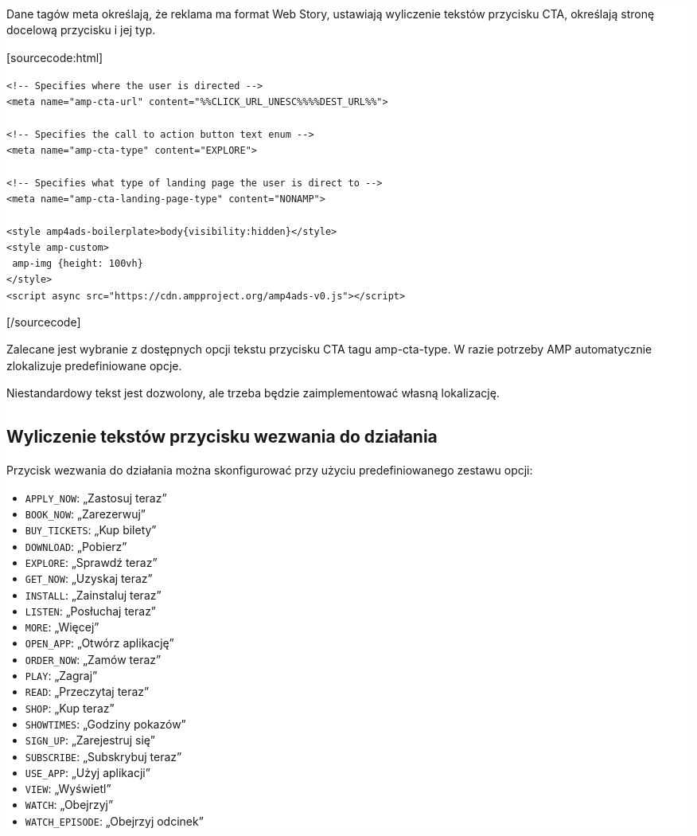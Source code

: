 Dane tagów meta określają, że reklama ma format Web Story, ustawiają wyliczenie tekstów przycisku CTA, określają stronę docelową przycisku i jej typ.

[sourcecode:html]

<html amp4ads>
  <head>
    <meta charset="utf-8">
    <meta name="viewport" content="width=device-width,minimum-scale=1,initial-scale=1">

    <!-- Specifies where the user is directed -->
    <meta name="amp-cta-url" content="%%CLICK_URL_UNESC%%%%DEST_URL%%">

    <!-- Specifies the call to action button text enum -->
    <meta name="amp-cta-type" content="EXPLORE">

    <!-- Specifies what type of landing page the user is direct to -->
    <meta name="amp-cta-landing-page-type" content="NONAMP">

    <style amp4ads-boilerplate>body{visibility:hidden}</style>
    <style amp-custom>
     amp-img {height: 100vh}
    </style>
    <script async src="https://cdn.ampproject.org/amp4ads-v0.js"></script>

  </head>
  <body>
    <amp-img src=%%FILE:JPG1%% layout="responsive" height="1280" width="720"></amp-img>
  </body>
</html>
[/sourcecode]

Zalecane jest wybranie z dostępnych opcji tekstu przycisku CTA tagu amp-cta-type. W razie potrzeby AMP automatycznie zlokalizuje predefiniowane opcje.

Niestandardowy tekst jest dozwolony, ale trzeba będzie zaimplementować własną lokalizację.

## Wyliczenie tekstów przycisku wezwania do działania <a name="call-to-action-button-text-enum"></a>

Przycisk wezwania do działania można skonfigurować przy użyciu predefiniowanego zestawu opcji:

- `APPLY_NOW`: „Zastosuj teraz”
- `BOOK_NOW`: „Zarezerwuj”
- `BUY_TICKETS`: „Kup bilety”
- `DOWNLOAD`: „Pobierz”
- `EXPLORE`: „Sprawdź teraz”
- `GET_NOW`: „Uzyskaj teraz”
- `INSTALL`: „Zainstaluj teraz”
- `LISTEN`: „Posłuchaj teraz”
- `MORE`: „Więcej”
- `OPEN_APP`: „Otwórz aplikację”
- `ORDER_NOW`: „Zamów teraz”
- `PLAY`: „Zagraj”
- `READ`: „Przeczytaj teraz”
- `SHOP`: „Kup teraz”
- `SHOWTIMES`: „Godziny pokazów”
- `SIGN_UP`: „Zarejestruj się”
- `SUBSCRIBE`: „Subskrybuj teraz”
- `USE_APP`: „Użyj aplikacji”
- `VIEW`: „Wyświetl”
- `WATCH`: „Obejrzyj”
- `WATCH_EPISODE`: „Obejrzyj odcinek”
